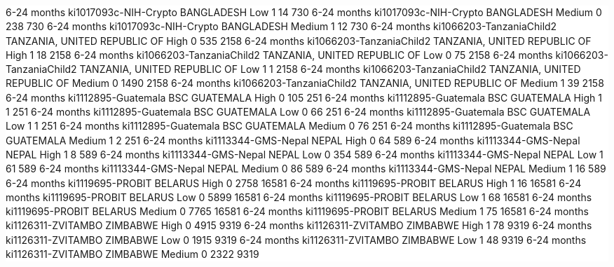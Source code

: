 6-24 months   ki1017093c-NIH-Crypto      BANGLADESH                     Low                 1       14     730
6-24 months   ki1017093c-NIH-Crypto      BANGLADESH                     Medium              0      238     730
6-24 months   ki1017093c-NIH-Crypto      BANGLADESH                     Medium              1       12     730
6-24 months   ki1066203-TanzaniaChild2   TANZANIA, UNITED REPUBLIC OF   High                0      535    2158
6-24 months   ki1066203-TanzaniaChild2   TANZANIA, UNITED REPUBLIC OF   High                1       18    2158
6-24 months   ki1066203-TanzaniaChild2   TANZANIA, UNITED REPUBLIC OF   Low                 0       75    2158
6-24 months   ki1066203-TanzaniaChild2   TANZANIA, UNITED REPUBLIC OF   Low                 1        1    2158
6-24 months   ki1066203-TanzaniaChild2   TANZANIA, UNITED REPUBLIC OF   Medium              0     1490    2158
6-24 months   ki1066203-TanzaniaChild2   TANZANIA, UNITED REPUBLIC OF   Medium              1       39    2158
6-24 months   ki1112895-Guatemala BSC    GUATEMALA                      High                0      105     251
6-24 months   ki1112895-Guatemala BSC    GUATEMALA                      High                1        1     251
6-24 months   ki1112895-Guatemala BSC    GUATEMALA                      Low                 0       66     251
6-24 months   ki1112895-Guatemala BSC    GUATEMALA                      Low                 1        1     251
6-24 months   ki1112895-Guatemala BSC    GUATEMALA                      Medium              0       76     251
6-24 months   ki1112895-Guatemala BSC    GUATEMALA                      Medium              1        2     251
6-24 months   ki1113344-GMS-Nepal        NEPAL                          High                0       64     589
6-24 months   ki1113344-GMS-Nepal        NEPAL                          High                1        8     589
6-24 months   ki1113344-GMS-Nepal        NEPAL                          Low                 0      354     589
6-24 months   ki1113344-GMS-Nepal        NEPAL                          Low                 1       61     589
6-24 months   ki1113344-GMS-Nepal        NEPAL                          Medium              0       86     589
6-24 months   ki1113344-GMS-Nepal        NEPAL                          Medium              1       16     589
6-24 months   ki1119695-PROBIT           BELARUS                        High                0     2758   16581
6-24 months   ki1119695-PROBIT           BELARUS                        High                1       16   16581
6-24 months   ki1119695-PROBIT           BELARUS                        Low                 0     5899   16581
6-24 months   ki1119695-PROBIT           BELARUS                        Low                 1       68   16581
6-24 months   ki1119695-PROBIT           BELARUS                        Medium              0     7765   16581
6-24 months   ki1119695-PROBIT           BELARUS                        Medium              1       75   16581
6-24 months   ki1126311-ZVITAMBO         ZIMBABWE                       High                0     4915    9319
6-24 months   ki1126311-ZVITAMBO         ZIMBABWE                       High                1       78    9319
6-24 months   ki1126311-ZVITAMBO         ZIMBABWE                       Low                 0     1915    9319
6-24 months   ki1126311-ZVITAMBO         ZIMBABWE                       Low                 1       48    9319
6-24 months   ki1126311-ZVITAMBO         ZIMBABWE                       Medium              0     2322    9319